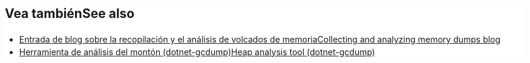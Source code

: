 ## <a name="see-also"></a><span data-ttu-id="68259-208">Vea también</span><span class="sxs-lookup"><span data-stu-id="68259-208">See also</span></span>

- [<span data-ttu-id="68259-209">Entrada de blog sobre la recopilación y el análisis de volcados de memoria</span><span class="sxs-lookup"><span data-stu-id="68259-209">Collecting and analyzing memory dumps blog</span></span>](https://devblogs.microsoft.com/dotnet/collecting-and-analyzing-memory-dumps/)
- [<span data-ttu-id="68259-210">Herramienta de análisis del montón (dotnet-gcdump)</span><span class="sxs-lookup"><span data-stu-id="68259-210">Heap analysis tool (dotnet-gcdump)</span></span>](dotnet-gcdump.md)

